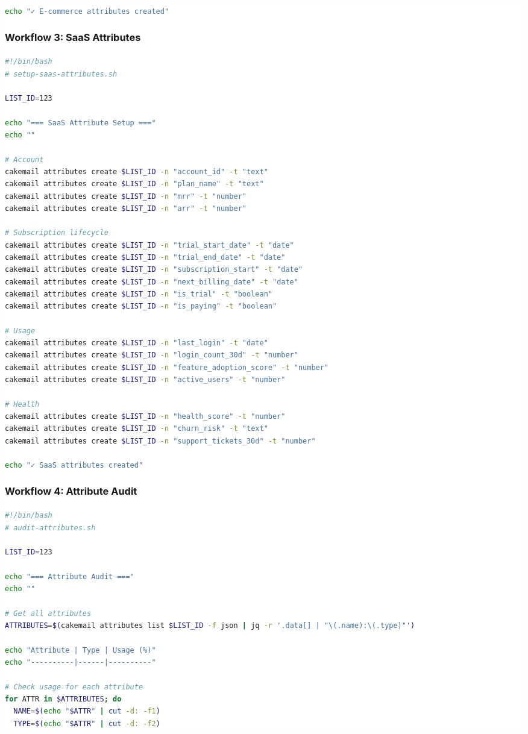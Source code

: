 ```bash
echo "✓ E-commerce attributes created"
```

### Workflow 3: SaaS Attributes

```bash
#!/bin/bash
# setup-saas-attributes.sh

LIST_ID=123

echo "=== SaaS Attribute Setup ==="
echo ""

# Account
cakemail attributes create $LIST_ID -n "account_id" -t "text"
cakemail attributes create $LIST_ID -n "plan_name" -t "text"
cakemail attributes create $LIST_ID -n "mrr" -t "number"
cakemail attributes create $LIST_ID -n "arr" -t "number"

# Subscription lifecycle
cakemail attributes create $LIST_ID -n "trial_start_date" -t "date"
cakemail attributes create $LIST_ID -n "trial_end_date" -t "date"
cakemail attributes create $LIST_ID -n "subscription_start" -t "date"
cakemail attributes create $LIST_ID -n "next_billing_date" -t "date"
cakemail attributes create $LIST_ID -n "is_trial" -t "boolean"
cakemail attributes create $LIST_ID -n "is_paying" -t "boolean"

# Usage
cakemail attributes create $LIST_ID -n "last_login" -t "date"
cakemail attributes create $LIST_ID -n "login_count_30d" -t "number"
cakemail attributes create $LIST_ID -n "feature_adoption_score" -t "number"
cakemail attributes create $LIST_ID -n "active_users" -t "number"

# Health
cakemail attributes create $LIST_ID -n "health_score" -t "number"
cakemail attributes create $LIST_ID -n "churn_risk" -t "text"
cakemail attributes create $LIST_ID -n "support_tickets_30d" -t "number"

echo "✓ SaaS attributes created"
```

### Workflow 4: Attribute Audit

```bash
#!/bin/bash
# audit-attributes.sh

LIST_ID=123

echo "=== Attribute Audit ==="
echo ""

# Get all attributes
ATTRIBUTES=$(cakemail attributes list $LIST_ID -f json | jq -r '.data[] | "\(.name):\(.type)"')

echo "Attribute | Type | Usage (%)"
echo "----------|------|----------"

# Check usage for each attribute
for ATTR in $ATTRIBUTES; do
  NAME=$(echo "$ATTR" | cut -d: -f1)
  TYPE=$(echo "$ATTR" | cut -d: -f2)

```